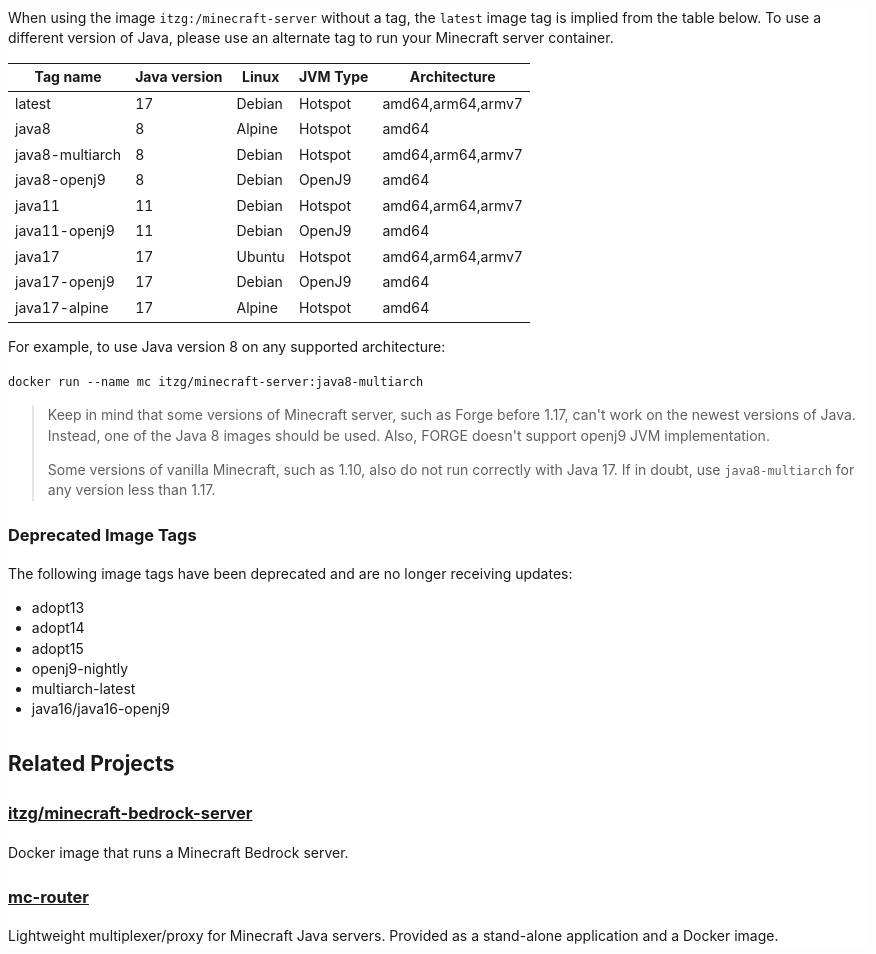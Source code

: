 When using the image `itzg:/minecraft-server` without a tag, the `latest` image tag is implied from the table below. To use a different version of Java, please use an alternate tag to run your Minecraft server container.

| Tag name        | Java version | Linux  | JVM Type | Architecture      |
|-----------------|-------------|--------|----------|-------------------|
| latest          | 17          | Debian | Hotspot  | amd64,arm64,armv7 |
| java8           | 8           | Alpine | Hotspot  | amd64             |
| java8-multiarch | 8           | Debian | Hotspot  | amd64,arm64,armv7 |
| java8-openj9    | 8           | Debian | OpenJ9   | amd64             |
| java11          | 11          | Debian | Hotspot  | amd64,arm64,armv7 |
| java11-openj9   | 11          | Debian | OpenJ9   | amd64             |
| java17          | 17          | Ubuntu | Hotspot  | amd64,arm64,armv7 |
| java17-openj9   | 17          | Debian | OpenJ9   | amd64             |
| java17-alpine   | 17          | Alpine | Hotspot  | amd64             |

For example, to use Java version 8 on any supported architecture:

    docker run --name mc itzg/minecraft-server:java8-multiarch

> Keep in mind that some versions of Minecraft server, such as Forge before 1.17, can't work on the newest versions of Java. Instead, one of the Java 8 images should be used. Also, FORGE doesn't support openj9 JVM implementation.
> 
> Some versions of vanilla Minecraft, such as 1.10, also do not run correctly with Java 17. If in doubt, use `java8-multiarch` for any version less than 1.17.

### Deprecated Image Tags

The following image tags have been deprecated and are no longer receiving updates:
- adopt13
- adopt14
- adopt15
- openj9-nightly
- multiarch-latest
- java16/java16-openj9

## Related Projects

### [itzg/minecraft-bedrock-server](https://github.com/itzg/docker-minecraft-bedrock-server)

Docker image that runs a Minecraft Bedrock server.

### [mc-router](https://github.com/itzg/mc-router)

Lightweight multiplexer/proxy for Minecraft Java servers. Provided as a stand-alone application and a Docker image.
